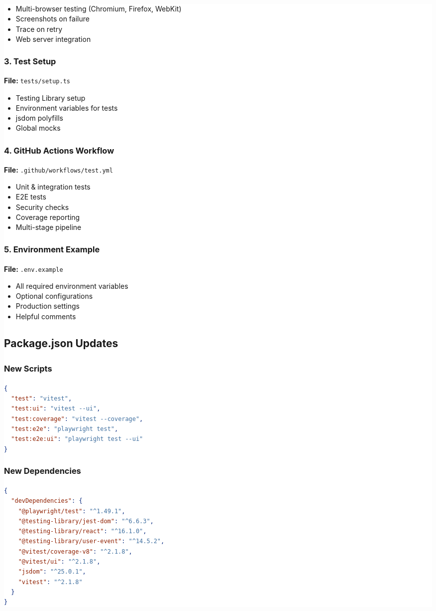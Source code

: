 - Multi-browser testing (Chromium, Firefox, WebKit)
- Screenshots on failure
- Trace on retry
- Web server integration

### 3. Test Setup
**File:** `tests/setup.ts`

- Testing Library setup
- Environment variables for tests
- jsdom polyfills
- Global mocks

### 4. GitHub Actions Workflow
**File:** `.github/workflows/test.yml`

- Unit & integration tests
- E2E tests
- Security checks
- Coverage reporting
- Multi-stage pipeline

### 5. Environment Example
**File:** `.env.example`

- All required environment variables
- Optional configurations
- Production settings
- Helpful comments

## Package.json Updates

### New Scripts
```json
{
  "test": "vitest",
  "test:ui": "vitest --ui",
  "test:coverage": "vitest --coverage",
  "test:e2e": "playwright test",
  "test:e2e:ui": "playwright test --ui"
}
```

### New Dependencies
```json
{
  "devDependencies": {
    "@playwright/test": "^1.49.1",
    "@testing-library/jest-dom": "^6.6.3",
    "@testing-library/react": "^16.1.0",
    "@testing-library/user-event": "^14.5.2",
    "@vitest/coverage-v8": "^2.1.8",
    "@vitest/ui": "^2.1.8",
    "jsdom": "^25.0.1",
    "vitest": "^2.1.8"
  }
}
```
